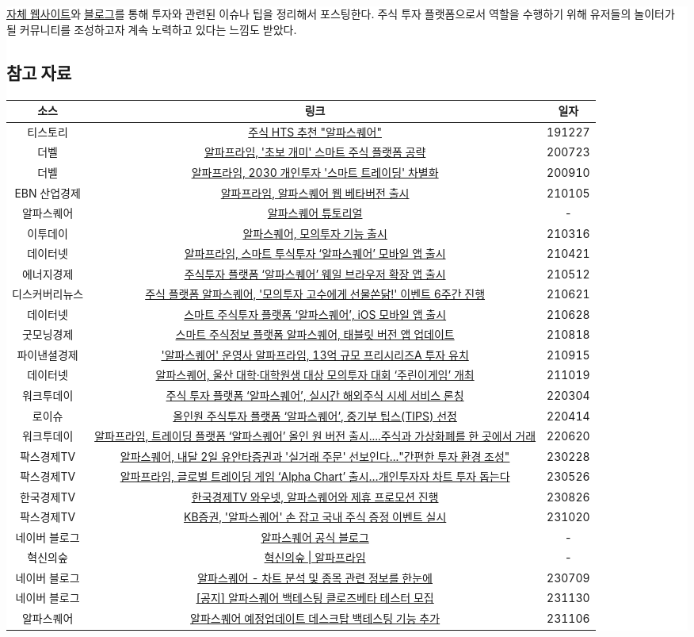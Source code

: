 [자체 웹사이트](https://alphasquare.oopy.io)와 [블로그](https://blog.naver.com/anthouse28)를 통해 투자와 관련된 이슈나 팁을 정리해서 포스팅한다. 주식 투자 플랫폼으로서 역할을 수행하기 위해 유저들의 놀이터가 될 커뮤니티를 조성하고자 계속 노력하고 있다는 느낌도 받았다.

## 참고 자료

|소스                       |링크                                                                                                                                                              |일자  |
|:-------------------------:|:----------------------------------------------------------------------------------------------------------------------------------------------------------------:|:----:|
|티스토리                   |[주식 HTS 추천 "알파스퀘어"](https://info-it.co.kr/entry/%EC%A3%BC%EC%8B%9D-HTS-%EC%B6%94%EC%B2%9C-%EC%95%8C%ED%8C%8C%EC%8A%A4%ED%80%98%EC%96%B4)                 |191227|
|더벨         |[알파프라임, '초보 개미' 스마트 주식 플랫폼 공략](https://www.thebell.co.kr/free/content/ArticleView.asp?key=202007211434374760109083&svccode=00&page=1&sort=thebell_check_time)|200723|
|더벨      |[알파프라임, 2030 개인투자 '스마트 트레이딩' 차별화](https://www.thebell.co.kr/free/content/ArticleView.asp?key=202009081110540320109022&svccode=00&page=1&sort=thebell_check_time)|200910|
|EBN 산업경제               |[알파프라임, 알파스퀘어 웹 베타버전 출시](https://www.ebn.co.kr/news/view/1469220/?sc=Naver)                                                                      |210105|
|알파스퀘어                 |[알파스퀘어 튜토리얼](https://alphasquare.oopy.io/tutorial)                                                                                                       |-     |
|이투데이                   |[알파스퀘어, 모의투자 기능 출시](https://www.etoday.co.kr/news/view/2004652)                                                                                      |210316|
|데이터넷                   |[알파프라임, 스마트 투식투자 ‘알파스퀘어’ 모바일 앱 출시](https://www.datanet.co.kr/news/articleView.html?idxno=158633)                                           |210421|
|에너지경제                 |[주식투자 플랫폼 ‘알파스퀘어’ 웨일 브라우저 확장 앱 출시](https://www.ekn.kr/web/view.php?key=20210512001524453)                                                  |210512|
|디스커버리뉴스             |[주식 플랫폼 알파스퀘어, '모의투자 고수에게 선물쏜닭!' 이벤트 6주간 진행](https://www.discoverynews.kr/news/articleView.html?idxno=409384)                        |210621|
|데이터넷                   |[스마트 주식투자 플랫폼 ‘알파스퀘어’, iOS 모바일 앱 출시](https://www.datanet.co.kr/news/articleView.html?idxno=161236)                                           |210628|
|굿모닝경제                 |[스마트 주식정보 플랫폼 알파스퀘어, 태블릿 버전 앱 업데이트](http://www.goodkyung.com/news/articleView.html?idxno=155381)                                         |210818|
|파이낸셜경제               |['알파스퀘어' 운영사 알파프라임, 13억 규모 프리시리즈A 투자 유치](https://www.fnnews.com/news/202109151516307198)                                                 |210915|
|데이터넷                   |[알파스퀘어, 울산 대학·대학원생 대상 모의투자 대회 ‘주린이게임’ 개최](https://www.datanet.co.kr/news/articleView.html?idxno=165541)                               |211019|
|워크투데이                 |[주식 투자 플랫폼 ‘알파스퀘어’, 실시간 해외주식 시세 서비스 론칭](http://www.worktoday.co.kr/news/articleView.html?idxno=22986)                                   |220304|
|로이슈                     |[올인원 주식투자 플랫폼 ‘알파스퀘어’, 중기부 팁스(TIPS) 선정](https://www.lawissue.co.kr/view.php?ud=202204141237465127204ead0791_12)                             |220414|
|워크투데이                 |[알파프라임, 트레이딩 플랫폼 ‘알파스퀘어’ 올인 원 버전 출시....주식과 가상화폐를 한 곳에서 거래](http://www.worktoday.co.kr/news/articleView.html?idxno=26054)    |220620|
|팍스경제TV                 |[알파스퀘어, 내달 2일 유안타증권과 '실거래 주문' 선보인다..."간편한 투자 환경 조성"](http://www.paxetv.com/news/articleView.html?idxno=169160)                    |230228|
|팍스경제TV                 |[알파프라임, 글로벌 트레이딩 게임 ‘Alpha Chart’ 출시…개인투자자 차트 투자 돕는다](https://www.paxetv.com/news/articleView.html?idxno=177005)                      |230526|
|한국경제TV                 |[한국경제TV 와우넷, 알파스퀘어와 제휴 프로모션 진행](https://www.wowtv.co.kr/NewsCenter/News/Read?articleId=A202308160047&t=NN)                                   |230826|
|팍스경제TV                 |[KB증권, '알파스퀘어' 손 잡고 국내 주식 증정 이벤트 실시](http://www.paxetv.com/news/articleView.html?idxno=188139)                                               |231020|
|네이버 블로그              |[알파스퀘어 공식 블로그](https://blog.naver.com/anthouse28)                                                                                                       |-     |
|혁신의숲                   |[혁신의숲 \| 알파프라임](https://www.innoforest.co.kr/company/CP00001616)                                                                                         |-     |
|네이버 블로그              |[알파스퀘어 - 차트 분석 및 종목 관련 정보를 한눈에](https://blog.naver.com/stockoptionguy/223151254278)                                                           |230709|
|네이버 블로그              |[[공지] 알파스퀘어 백테스팅 클로즈베타 테스터 모집](https://blog.naver.com/anthouse28/223279098880)                                                               |231130|
|알파스퀘어                 |[알파스퀘어 예정업데이트 데스크탑 백테스팅 기능 추가](https://alphasquare.oopy.io/board/new-update)                                                               |231106|
